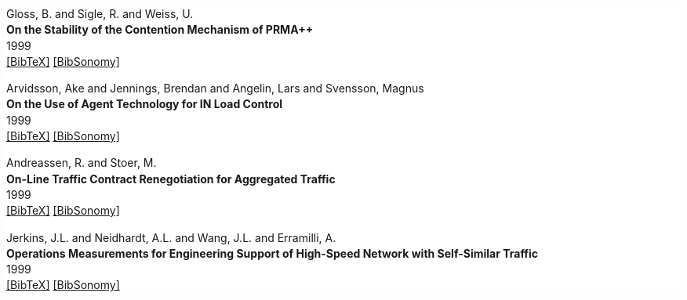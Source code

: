<div id="arvidsson991" style="display: none;" class="bibtex">@inproceedings{arvidsson991,
    title         = { On Traffic Models for TCP/IP },
    year          = { 1999 },
    author        = { Arvidsson, Ake and Karlsson },
    pages         = { 457-466 }
}</div>

Gloss, B. and Sigle, R. and Weiss, U.<br/>
**On the Stability of the Contention Mechanism of PRMA++**<br/>
 1999<br/>
[\[BibTeX\]](javascript:toggleVis('gloss992'))
[\[BibSonomy\]](https://www.bibsonomy.org/bibtex/8b4cbd1550095ef85a483187a3bdbf24/itc)

<div id="gloss992" style="display: none;" class="bibtex">@inproceedings{gloss992,
    title         = { On the Stability of the Contention Mechanism of PRMA++ },
    year          = { 1999 },
    author        = { Gloss, B. and Sigle, R. and Weiss, U. },
    pages         = { 1061-1071 }
}</div>

Arvidsson, Ake and Jennings, Brendan and Angelin, Lars and Svensson, Magnus<br/>
**On the Use of Agent Technology for IN Load Control**<br/>
 1999<br/>
[\[BibTeX\]](javascript:toggleVis('arvidsson992'))
[\[BibSonomy\]](https://www.bibsonomy.org/bibtex/0f572c25187060b4d4ccfc448759eb65/itc)

<div id="arvidsson992" style="display: none;" class="bibtex">@inproceedings{arvidsson992,
    title         = { On the Use of Agent Technology for IN Load Control },
    year          = { 1999 },
    author        = { Arvidsson, Ake and Jennings, Brendan and Angelin, Lars and Svensson, Magnus },
    pages         = { 1093-1104 }
}</div>

Andreassen, R. and Stoer, M.<br/>
**On-Line Traffic Contract Renegotiation for Aggregated Traffic**<br/>
 1999<br/>
[\[BibTeX\]](javascript:toggleVis('andreassen991'))
[\[BibSonomy\]](https://www.bibsonomy.org/bibtex/b02b514f74e72db9c983614f59bb2a81/itc)

<div id="andreassen991" style="display: none;" class="bibtex">@inproceedings{andreassen991,
    title         = { On-Line Traffic Contract Renegotiation for Aggregated Traffic },
    year          = { 1999 },
    author        = { Andreassen, R. and Stoer, M. },
    pages         = { 593-602 }
}</div>

Jerkins, J.L. and Neidhardt, A.L. and Wang, J.L. and Erramilli, A.<br/>
**Operations Measurements for Engineering Support of High-Speed Network with Self-Similar Traffic**<br/>
 1999<br/>
[\[BibTeX\]](javascript:toggleVis('jerkins992'))
[\[BibSonomy\]](https://www.bibsonomy.org/bibtex/7b7bbdbb06bb08cfe8beba3ed7d99b2d/itc)

<div id="jerkins992" style="display: none;" class="bibtex">@inproceedings{jerkins992,
    title         = { Operations Measurements for Engineering Support of High-Speed Network with Self-Similar Traffic },
    year          = { 1999 },
    author        = { Jerkins, J.L. and Neidhardt, A.L. and Wang, J.L. and Erramilli, A. },
    pages         = { 895-904 }
}</div>

